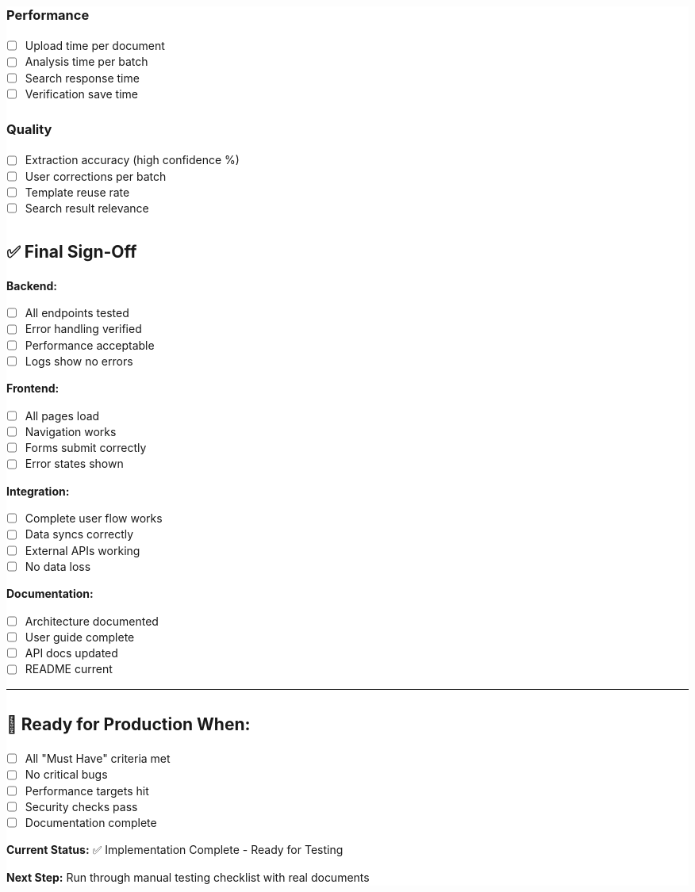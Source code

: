 ### Performance
- [ ] Upload time per document
- [ ] Analysis time per batch
- [ ] Search response time
- [ ] Verification save time

### Quality
- [ ] Extraction accuracy (high confidence %)
- [ ] User corrections per batch
- [ ] Template reuse rate
- [ ] Search result relevance

## ✅ Final Sign-Off

**Backend:**
- [ ] All endpoints tested
- [ ] Error handling verified
- [ ] Performance acceptable
- [ ] Logs show no errors

**Frontend:**
- [ ] All pages load
- [ ] Navigation works
- [ ] Forms submit correctly
- [ ] Error states shown

**Integration:**
- [ ] Complete user flow works
- [ ] Data syncs correctly
- [ ] External APIs working
- [ ] No data loss

**Documentation:**
- [ ] Architecture documented
- [ ] User guide complete
- [ ] API docs updated
- [ ] README current

---

## 🎉 Ready for Production When:
- [ ] All "Must Have" criteria met
- [ ] No critical bugs
- [ ] Performance targets hit
- [ ] Security checks pass
- [ ] Documentation complete

**Current Status:** ✅ Implementation Complete - Ready for Testing

**Next Step:** Run through manual testing checklist with real documents
